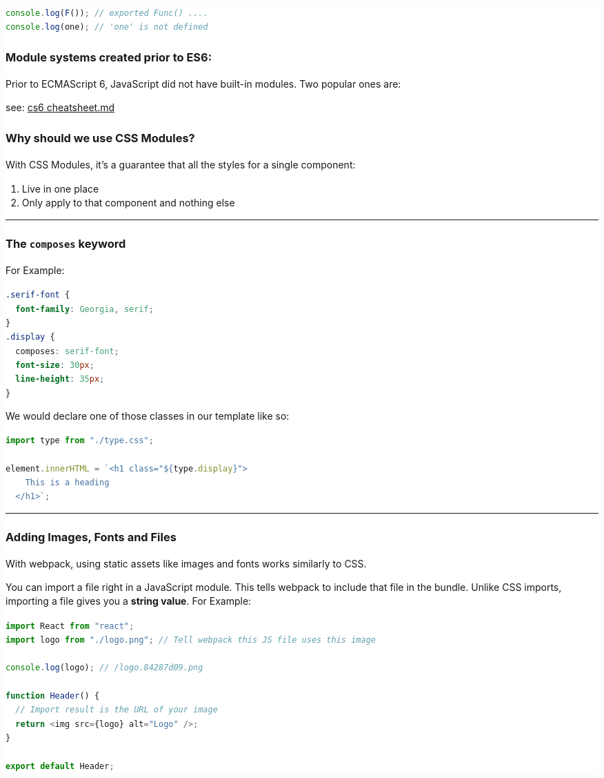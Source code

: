 ```js
console.log(F()); // exported Func() ....
console.log(one); // 'one' is not defined
```

### Module systems created prior to ES6:

Prior to ECMAScript 6, JavaScript did not have built-in modules. Two popular ones are:

see: [cs6 cheatsheet.md](./es6_cheatsheet.md)

### Why should we use CSS Modules?

With CSS Modules, it’s a guarantee that all the styles for a single component:

1. Live in one place
2. Only apply to that component and nothing else


---
### The `composes` keyword

For Example:

```css
.serif-font {
  font-family: Georgia, serif;
}
.display {
  composes: serif-font;
  font-size: 30px;
  line-height: 35px;
}
```

We would declare one of those classes in our template like so:

```js
import type from "./type.css";

element.innerHTML = `<h1 class="${type.display}">
    This is a heading
  </h1>`;
```

---

### Adding Images, Fonts and Files

With webpack, using static assets like images and fonts works similarly to CSS.

You can import a file right in a JavaScript module. This tells webpack to include that file in the bundle. Unlike CSS imports, importing a file gives you a **string value**. For Example:

```js
import React from "react";
import logo from "./logo.png"; // Tell webpack this JS file uses this image

console.log(logo); // /logo.84287d09.png

function Header() {
  // Import result is the URL of your image
  return <img src={logo} alt="Logo" />;
}

export default Header;
```
